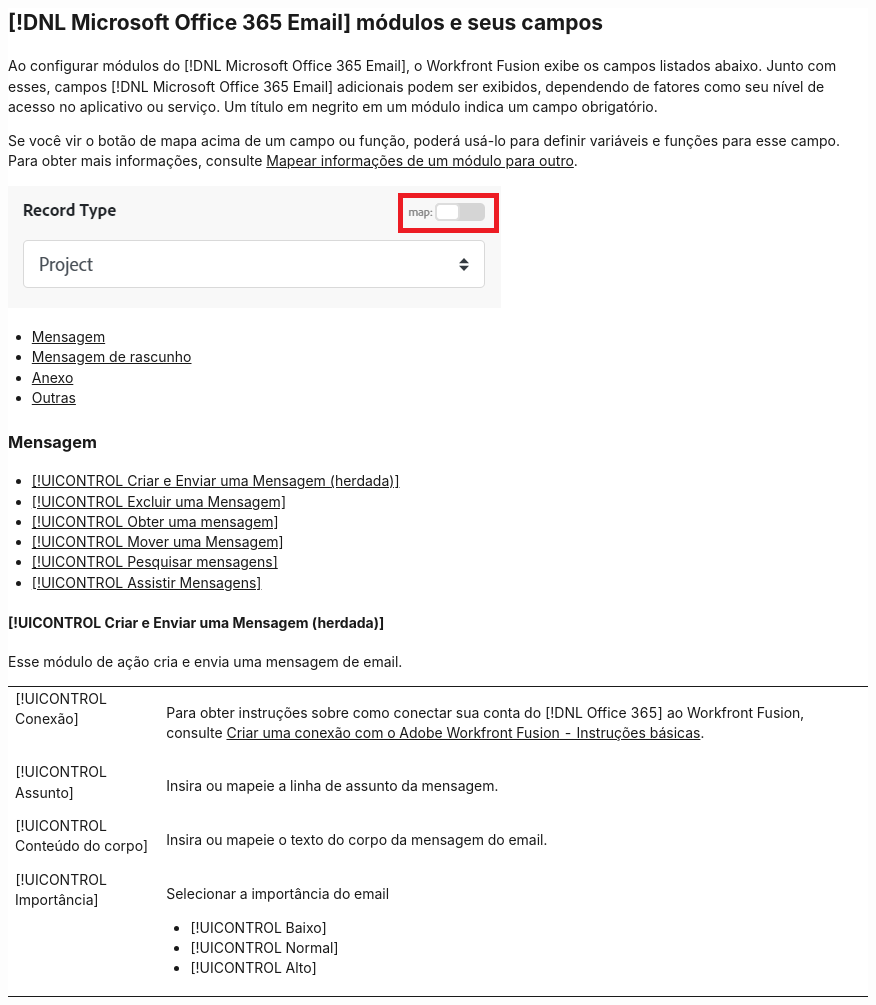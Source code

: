## [!DNL Microsoft Office 365 Email] módulos e seus campos

Ao configurar módulos do [!DNL Microsoft Office 365 Email], o Workfront Fusion exibe os campos listados abaixo. Junto com esses, campos [!DNL Microsoft Office 365 Email] adicionais podem ser exibidos, dependendo de fatores como seu nível de acesso no aplicativo ou serviço. Um título em negrito em um módulo indica um campo obrigatório.

Se você vir o botão de mapa acima de um campo ou função, poderá usá-lo para definir variáveis e funções para esse campo. Para obter mais informações, consulte [Mapear informações de um módulo para outro](/help/workfront-fusion/create-scenarios/map-data/map-data-from-one-to-another.md).

![Alternância de mapa](/help/workfront-fusion/references/apps-and-modules/assets/map-toggle-350x74.png)

* [Mensagem](#message)
* [Mensagem de rascunho](#draft-message)
* [Anexo](#attachment)
* [Outras](#other)

### Mensagem

* [[!UICONTROL Criar e Enviar uma Mensagem (herdada)]](#create-and-send-a-message)
* [[!UICONTROL Excluir uma Mensagem]](#delete-a-message)
* [[!UICONTROL Obter uma mensagem]](#get-a-message)
* [[!UICONTROL Mover uma Mensagem]](#move-a-message)
* [[!UICONTROL Pesquisar mensagens]](#search-messages)
* [[!UICONTROL Assistir Mensagens]](#watch-messages)



#### [!UICONTROL Criar e Enviar uma Mensagem (herdada)]

Esse módulo de ação cria e envia uma mensagem de email.

<table style="table-layout:auto"> 
 <col> 
 <col> 
 <tbody> 
  <tr> 
   <td role="rowheader">[!UICONTROL Conexão] </td> 
   <td> <p>Para obter instruções sobre como conectar sua conta do [!DNL Office 365] ao Workfront Fusion, consulte <a href="/help/workfront-fusion/create-scenarios/connect-to-apps/connect-to-fusion-general.md" class="MCXref xref" data-mc-variable-override="">Criar uma conexão com o Adobe Workfront Fusion - Instruções básicas</a>.</p> </td> 
  </tr> 
  <tr> 
   <td role="rowheader">[!UICONTROL Assunto]</td> 
   <td> <p>Insira ou mapeie a linha de assunto da mensagem.</p> </td> 
  </tr> 
  <tr> 
   <td role="rowheader">[!UICONTROL Conteúdo do corpo]</td> 
   <td> <p>Insira ou mapeie o texto do corpo da mensagem do email.</p> </td> 
  </tr> 
  <tr> 
   <td role="rowheader">[!UICONTROL Importância]</td> 
   <td> <p>Selecionar a importância do email</p> 
    <ul> 
     <li>[!UICONTROL Baixo]</li> 
     <li>[!UICONTROL Normal]</li> 
     <li>[!UICONTROL Alto]</li> 